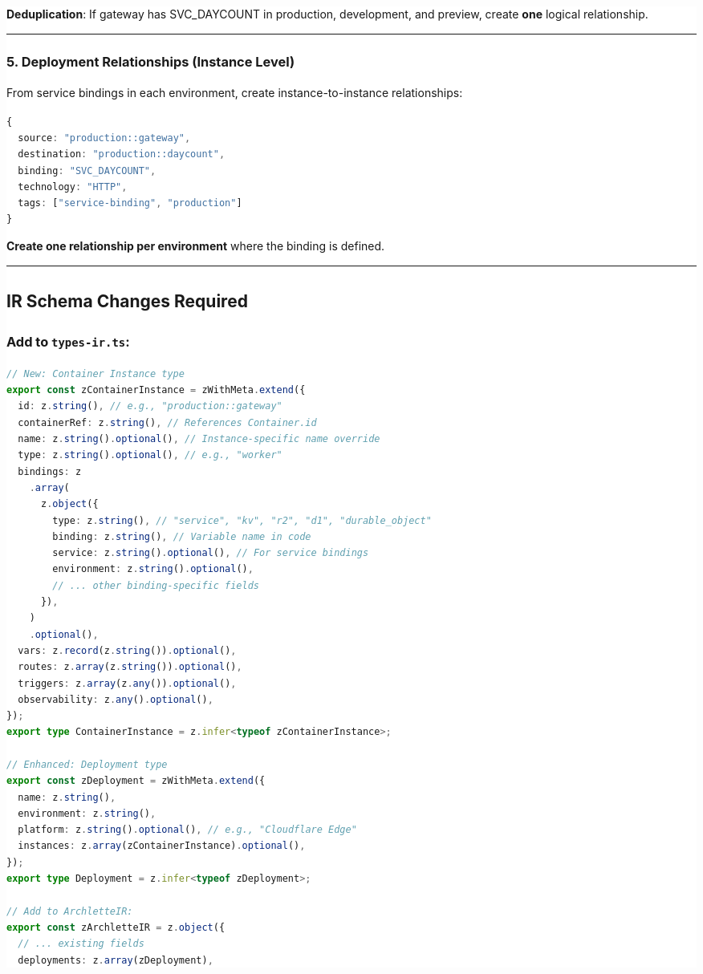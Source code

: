 **Deduplication**: If gateway has SVC_DAYCOUNT in production, development, and preview, create **one** logical relationship.

---

### 5. Deployment Relationships (Instance Level)

From service bindings in each environment, create instance-to-instance relationships:

```typescript
{
  source: "production::gateway",
  destination: "production::daycount",
  binding: "SVC_DAYCOUNT",
  technology: "HTTP",
  tags: ["service-binding", "production"]
}
```

**Create one relationship per environment** where the binding is defined.

---

## IR Schema Changes Required

### Add to `types-ir.ts`:

```typescript
// New: Container Instance type
export const zContainerInstance = zWithMeta.extend({
  id: z.string(), // e.g., "production::gateway"
  containerRef: z.string(), // References Container.id
  name: z.string().optional(), // Instance-specific name override
  type: z.string().optional(), // e.g., "worker"
  bindings: z
    .array(
      z.object({
        type: z.string(), // "service", "kv", "r2", "d1", "durable_object"
        binding: z.string(), // Variable name in code
        service: z.string().optional(), // For service bindings
        environment: z.string().optional(),
        // ... other binding-specific fields
      }),
    )
    .optional(),
  vars: z.record(z.string()).optional(),
  routes: z.array(z.string()).optional(),
  triggers: z.array(z.any()).optional(),
  observability: z.any().optional(),
});
export type ContainerInstance = z.infer<typeof zContainerInstance>;

// Enhanced: Deployment type
export const zDeployment = zWithMeta.extend({
  name: z.string(),
  environment: z.string(),
  platform: z.string().optional(), // e.g., "Cloudflare Edge"
  instances: z.array(zContainerInstance).optional(),
});
export type Deployment = z.infer<typeof zDeployment>;

// Add to ArchletteIR:
export const zArchletteIR = z.object({
  // ... existing fields
  deployments: z.array(zDeployment),
```